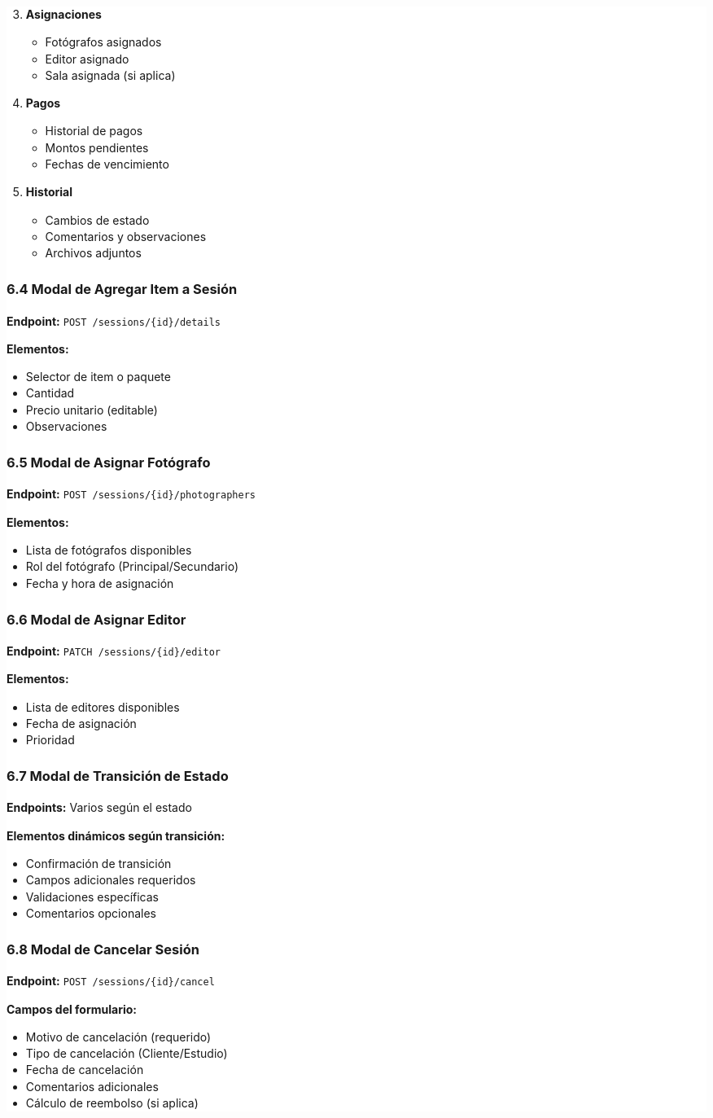 3. **Asignaciones**
   - Fotógrafos asignados
   - Editor asignado
   - Sala asignada (si aplica)

4. **Pagos**
   - Historial de pagos
   - Montos pendientes
   - Fechas de vencimiento

5. **Historial**
   - Cambios de estado
   - Comentarios y observaciones
   - Archivos adjuntos

### 6.4 Modal de Agregar Item a Sesión
**Endpoint:** `POST /sessions/{id}/details`

**Elementos:**
- Selector de item o paquete
- Cantidad
- Precio unitario (editable)
- Observaciones

### 6.5 Modal de Asignar Fotógrafo
**Endpoint:** `POST /sessions/{id}/photographers`

**Elementos:**
- Lista de fotógrafos disponibles
- Rol del fotógrafo (Principal/Secundario)
- Fecha y hora de asignación

### 6.6 Modal de Asignar Editor
**Endpoint:** `PATCH /sessions/{id}/editor`

**Elementos:**
- Lista de editores disponibles
- Fecha de asignación
- Prioridad

### 6.7 Modal de Transición de Estado
**Endpoints:** Varios según el estado

**Elementos dinámicos según transición:**
- Confirmación de transición
- Campos adicionales requeridos
- Validaciones específicas
- Comentarios opcionales

### 6.8 Modal de Cancelar Sesión
**Endpoint:** `POST /sessions/{id}/cancel`

**Campos del formulario:**
- Motivo de cancelación (requerido)
- Tipo de cancelación (Cliente/Estudio)
- Fecha de cancelación
- Comentarios adicionales
- Cálculo de reembolso (si aplica)

